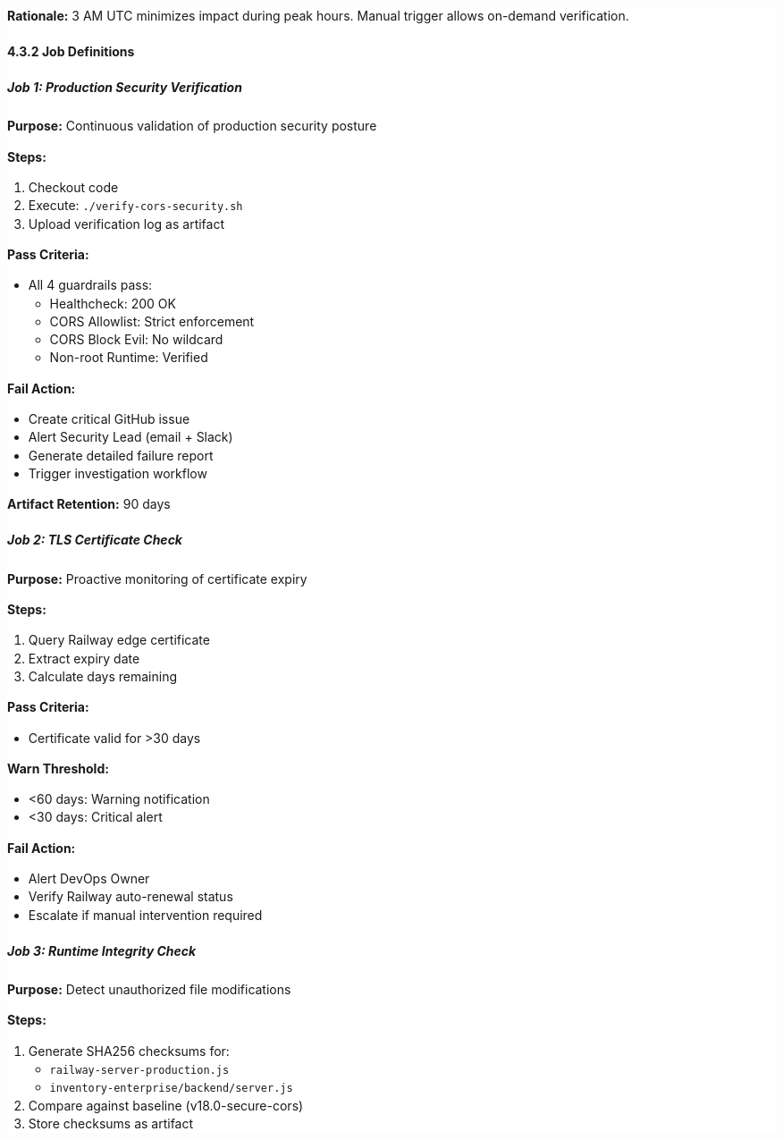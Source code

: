 **Rationale:** 3 AM UTC minimizes impact during peak hours. Manual trigger allows on-demand verification.

#### 4.3.2 Job Definitions

##### Job 1: Production Security Verification
**Purpose:** Continuous validation of production security posture

**Steps:**
1. Checkout code
2. Execute: `./verify-cors-security.sh`
3. Upload verification log as artifact

**Pass Criteria:**
- All 4 guardrails pass:
  - Healthcheck: 200 OK
  - CORS Allowlist: Strict enforcement
  - CORS Block Evil: No wildcard
  - Non-root Runtime: Verified

**Fail Action:**
- Create critical GitHub issue
- Alert Security Lead (email + Slack)
- Generate detailed failure report
- Trigger investigation workflow

**Artifact Retention:** 90 days

##### Job 2: TLS Certificate Check
**Purpose:** Proactive monitoring of certificate expiry

**Steps:**
1. Query Railway edge certificate
2. Extract expiry date
3. Calculate days remaining

**Pass Criteria:**
- Certificate valid for >30 days

**Warn Threshold:**
- <60 days: Warning notification
- <30 days: Critical alert

**Fail Action:**
- Alert DevOps Owner
- Verify Railway auto-renewal status
- Escalate if manual intervention required

##### Job 3: Runtime Integrity Check
**Purpose:** Detect unauthorized file modifications

**Steps:**
1. Generate SHA256 checksums for:
   - `railway-server-production.js`
   - `inventory-enterprise/backend/server.js`
2. Compare against baseline (v18.0-secure-cors)
3. Store checksums as artifact
